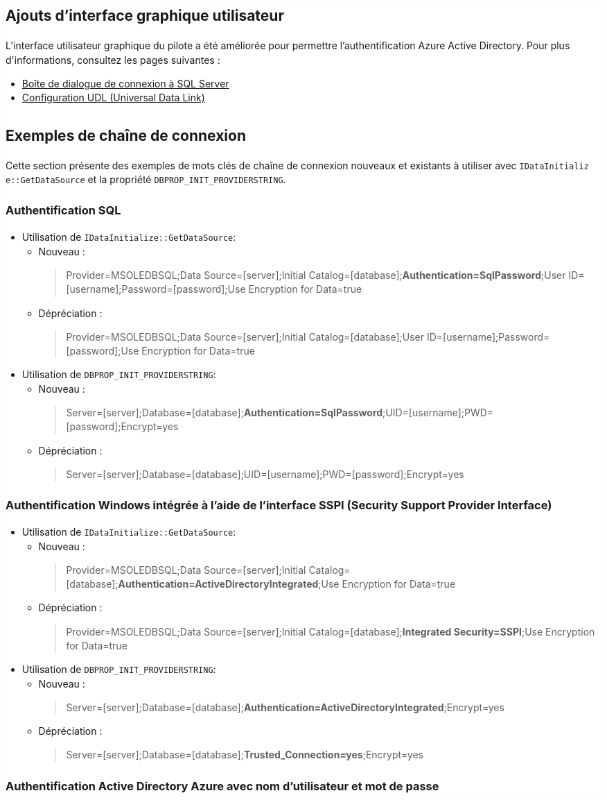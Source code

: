 ## <a name="gui-additions"></a>Ajouts d’interface graphique utilisateur
L’interface utilisateur graphique du pilote a été améliorée pour permettre l’authentification Azure Active Directory. Pour plus d'informations, consultez les pages suivantes :
- [Boîte de dialogue de connexion à SQL Server](../help-topics/sql-server-login-dialog.md)
- [Configuration UDL (Universal Data Link)](../help-topics/data-link-pages.md)

## <a name="example-connection-strings"></a>Exemples de chaîne de connexion
Cette section présente des exemples de mots clés de chaîne de connexion nouveaux et existants à utiliser avec `IDataInitialize::GetDataSource` et la propriété `DBPROP_INIT_PROVIDERSTRING`.

### <a name="sql-authentication"></a>Authentification SQL
- Utilisation de `IDataInitialize::GetDataSource`:
    - Nouveau :
        > Provider=MSOLEDBSQL;Data Source=[server];Initial Catalog=[database];**Authentication=SqlPassword**;User ID=[username];Password=[password];Use Encryption for Data=true
    - Dépréciation :
        > Provider=MSOLEDBSQL;Data Source=[server];Initial Catalog=[database];User ID=[username];Password=[password];Use Encryption for Data=true
- Utilisation de `DBPROP_INIT_PROVIDERSTRING`:
    - Nouveau :
        > Server=[server];Database=[database];**Authentication=SqlPassword**;UID=[username];PWD=[password];Encrypt=yes
    - Dépréciation :
        > Server=[server];Database=[database];UID=[username];PWD=[password];Encrypt=yes

### <a name="integrated-windows-authentication-using-security-support-provider-interface-sspi"></a>Authentification Windows intégrée à l’aide de l’interface SSPI (Security Support Provider Interface)

- Utilisation de `IDataInitialize::GetDataSource`:
    - Nouveau :
        > Provider=MSOLEDBSQL;Data Source=[server];Initial Catalog=[database];**Authentication=ActiveDirectoryIntegrated**;Use Encryption for Data=true
    - Dépréciation :
        > Provider=MSOLEDBSQL;Data Source=[server];Initial Catalog=[database];**Integrated Security=SSPI**;Use Encryption for Data=true
- Utilisation de `DBPROP_INIT_PROVIDERSTRING`:
    - Nouveau :
        > Server=[server];Database=[database];**Authentication=ActiveDirectoryIntegrated**;Encrypt=yes
    - Dépréciation :
        > Server=[server];Database=[database];**Trusted_Connection=yes**;Encrypt=yes

### <a name="azure-active-directory-username-and-password-authentication"></a>Authentification Active Directory Azure avec nom d’utilisateur et mot de passe
